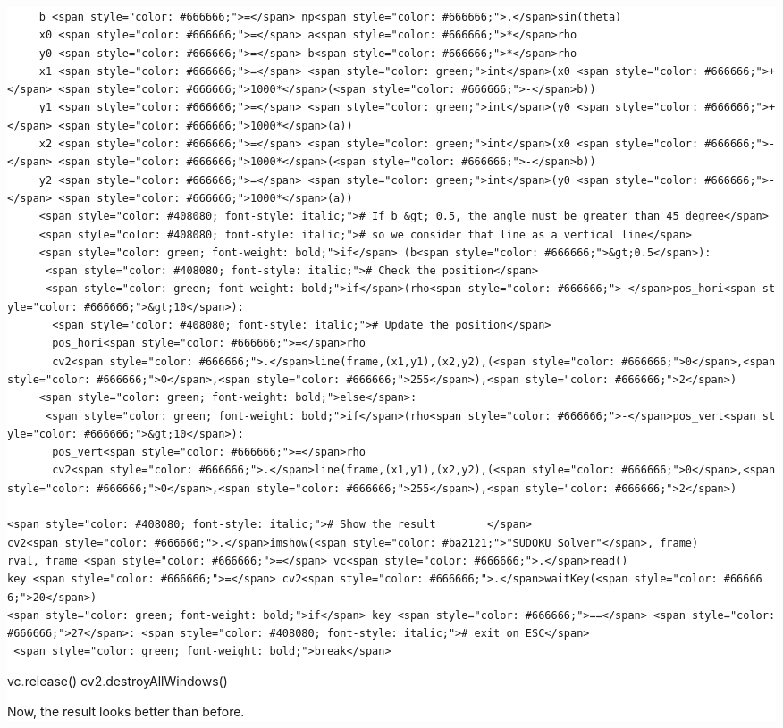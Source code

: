         b <span style="color: #666666;">=</span> np<span style="color: #666666;">.</span>sin(theta)
         x0 <span style="color: #666666;">=</span> a<span style="color: #666666;">*</span>rho
         y0 <span style="color: #666666;">=</span> b<span style="color: #666666;">*</span>rho
         x1 <span style="color: #666666;">=</span> <span style="color: green;">int</span>(x0 <span style="color: #666666;">+</span> <span style="color: #666666;">1000*</span>(<span style="color: #666666;">-</span>b))
         y1 <span style="color: #666666;">=</span> <span style="color: green;">int</span>(y0 <span style="color: #666666;">+</span> <span style="color: #666666;">1000*</span>(a))
         x2 <span style="color: #666666;">=</span> <span style="color: green;">int</span>(x0 <span style="color: #666666;">-</span> <span style="color: #666666;">1000*</span>(<span style="color: #666666;">-</span>b))
         y2 <span style="color: #666666;">=</span> <span style="color: green;">int</span>(y0 <span style="color: #666666;">-</span> <span style="color: #666666;">1000*</span>(a))
         <span style="color: #408080; font-style: italic;"># If b &gt; 0.5, the angle must be greater than 45 degree</span>
         <span style="color: #408080; font-style: italic;"># so we consider that line as a vertical line</span>
         <span style="color: green; font-weight: bold;">if</span> (b<span style="color: #666666;">&gt;0.5</span>):
          <span style="color: #408080; font-style: italic;"># Check the position</span>
          <span style="color: green; font-weight: bold;">if</span>(rho<span style="color: #666666;">-</span>pos_hori<span style="color: #666666;">&gt;10</span>):
           <span style="color: #408080; font-style: italic;"># Update the position</span>
           pos_hori<span style="color: #666666;">=</span>rho
           cv2<span style="color: #666666;">.</span>line(frame,(x1,y1),(x2,y2),(<span style="color: #666666;">0</span>,<span style="color: #666666;">0</span>,<span style="color: #666666;">255</span>),<span style="color: #666666;">2</span>)
         <span style="color: green; font-weight: bold;">else</span>:
          <span style="color: green; font-weight: bold;">if</span>(rho<span style="color: #666666;">-</span>pos_vert<span style="color: #666666;">&gt;10</span>):
           pos_vert<span style="color: #666666;">=</span>rho
           cv2<span style="color: #666666;">.</span>line(frame,(x1,y1),(x2,y2),(<span style="color: #666666;">0</span>,<span style="color: #666666;">0</span>,<span style="color: #666666;">255</span>),<span style="color: #666666;">2</span>)

    <span style="color: #408080; font-style: italic;"># Show the result        </span>
    cv2<span style="color: #666666;">.</span>imshow(<span style="color: #ba2121;">"SUDOKU Solver"</span>, frame)
    rval, frame <span style="color: #666666;">=</span> vc<span style="color: #666666;">.</span>read()
    key <span style="color: #666666;">=</span> cv2<span style="color: #666666;">.</span>waitKey(<span style="color: #666666;">20</span>)
    <span style="color: green; font-weight: bold;">if</span> key <span style="color: #666666;">==</span> <span style="color: #666666;">27</span>: <span style="color: #408080; font-style: italic;"># exit on ESC</span>
     <span style="color: green; font-weight: bold;">break</span>
vc<span style="color: #666666;">.</span>release()
cv2<span style="color: #666666;">.</span>destroyAllWindows()
</pre>
</div>

Now, the result looks better than before.
